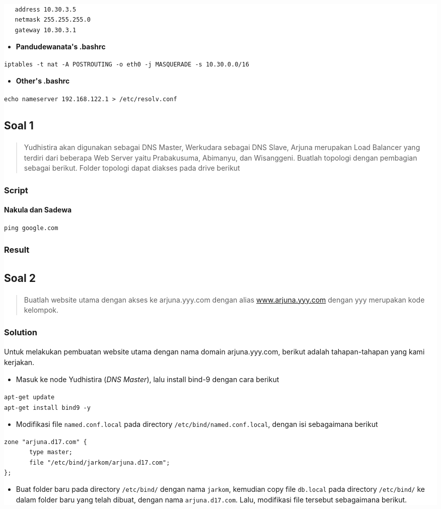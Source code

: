 ```
    address 10.30.3.5
    netmask 255.255.255.0
    gateway 10.30.3.1
 ```

 - **Pandudewanata's .bashrc**
 ```
 iptables -t nat -A POSTROUTING -o eth0 -j MASQUERADE -s 10.30.0.0/16
 ```

 - **Other's .bashrc**
 ```
 echo nameserver 192.168.122.1 > /etc/resolv.conf
 ```

 ## Soal 1
 > Yudhistira akan digunakan sebagai DNS Master, Werkudara sebagai DNS Slave, Arjuna merupakan Load Balancer yang terdiri dari beberapa Web Server yaitu Prabakusuma, Abimanyu, dan Wisanggeni. Buatlah topologi dengan pembagian sebagai berikut. Folder topologi dapat diakses pada drive berikut
 ### Script 
 **Nakula dan Sadewa**
 ```
 ping google.com
 ```
 ### Result

 ## Soal 2
 > Buatlah website utama dengan akses ke arjuna.yyy.com dengan alias www.arjuna.yyy.com dengan yyy merupakan kode kelompok.
 
 ### Solution

 Untuk melakukan pembuatan website utama dengan nama domain arjuna.yyy.com, berikut adalah tahapan-tahapan yang kami kerjakan.

 * Masuk ke node Yudhistira (*DNS Master*), lalu install bind-9 dengan cara berikut

 ```
 apt-get update
 apt-get install bind9 -y
 ```

 * Modifikasi file ``named.conf.local`` pada directory ``/etc/bind/named.conf.local``, dengan isi sebagaimana berikut

 ```
 zone "arjuna.d17.com" {
        type master;
        file "/etc/bind/jarkom/arjuna.d17.com";
 };
 ```

 * Buat folder baru pada directory ``/etc/bind/`` dengan nama ``jarkom``, kemudian copy file ``db.local`` pada directory ``/etc/bind/`` ke dalam   folder baru yang telah dibuat, dengan nama ``arjuna.d17.com``. Lalu, modifikasi file tersebut sebagaimana berikut.
